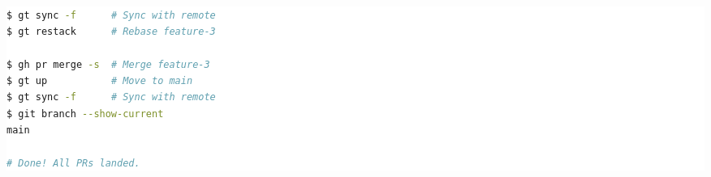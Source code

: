 ```bash
$ gt sync -f      # Sync with remote
$ gt restack      # Rebase feature-3

$ gh pr merge -s  # Merge feature-3
$ gt up           # Move to main
$ gt sync -f      # Sync with remote
$ git branch --show-current
main

# Done! All PRs landed.
```
